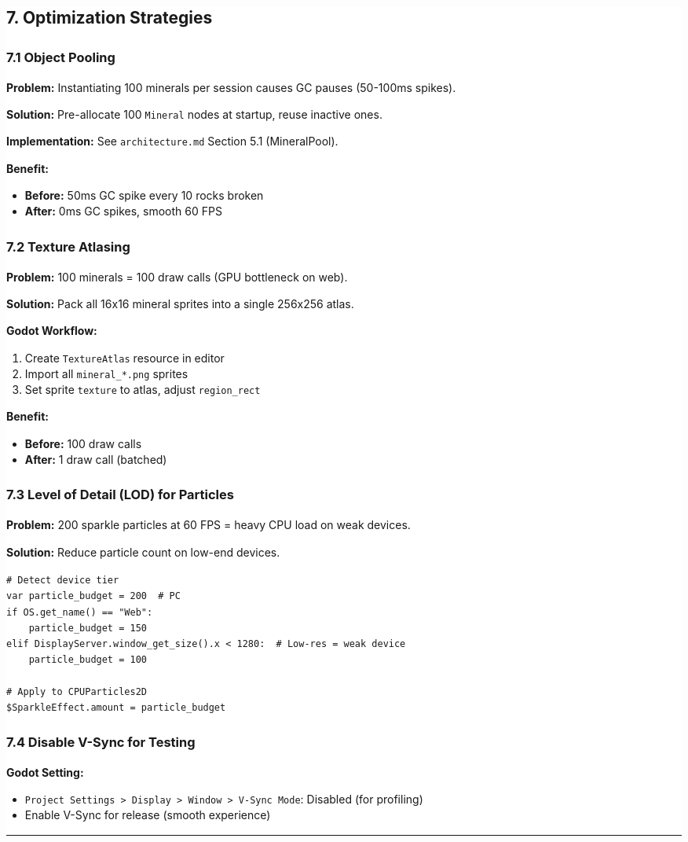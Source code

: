 
## 7. Optimization Strategies

### 7.1 Object Pooling

**Problem:** Instantiating 100 minerals per session causes GC pauses (50-100ms spikes).

**Solution:** Pre-allocate 100 `Mineral` nodes at startup, reuse inactive ones.

**Implementation:** See `architecture.md` Section 5.1 (MineralPool).

**Benefit:**
- **Before:** 50ms GC spike every 10 rocks broken
- **After:** 0ms GC spikes, smooth 60 FPS

### 7.2 Texture Atlasing

**Problem:** 100 minerals = 100 draw calls (GPU bottleneck on web).

**Solution:** Pack all 16x16 mineral sprites into a single 256x256 atlas.

**Godot Workflow:**
1. Create `TextureAtlas` resource in editor
2. Import all `mineral_*.png` sprites
3. Set sprite `texture` to atlas, adjust `region_rect`

**Benefit:**
- **Before:** 100 draw calls
- **After:** 1 draw call (batched)

### 7.3 Level of Detail (LOD) for Particles

**Problem:** 200 sparkle particles at 60 FPS = heavy CPU load on weak devices.

**Solution:** Reduce particle count on low-end devices.

```gdscript
# Detect device tier
var particle_budget = 200  # PC
if OS.get_name() == "Web":
    particle_budget = 150
elif DisplayServer.window_get_size().x < 1280:  # Low-res = weak device
    particle_budget = 100

# Apply to CPUParticles2D
$SparkleEffect.amount = particle_budget
```

### 7.4 Disable V-Sync for Testing

**Godot Setting:**
- `Project Settings > Display > Window > V-Sync Mode`: Disabled (for profiling)
- Enable V-Sync for release (smooth experience)

---
